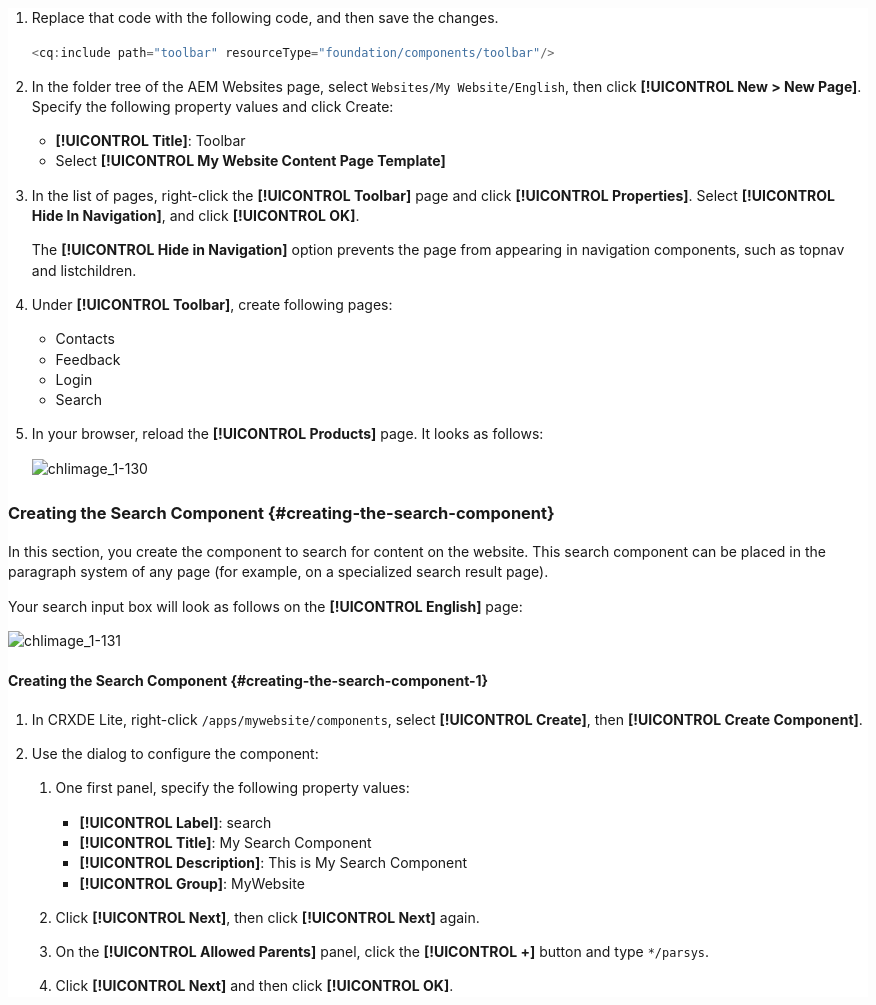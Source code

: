 1. Replace that code with the following code, and then save the changes.

   ```java
   <cq:include path="toolbar" resourceType="foundation/components/toolbar"/>
   ```

1. In the folder tree of the AEM Websites page, select `Websites/My Website/English`, then click **[!UICONTROL New > New Page]**. Specify the following property values and click Create:

    * **[!UICONTROL Title]**: Toolbar
    * Select **[!UICONTROL My Website Content Page Template]**

1. In the list of pages, right-click the **[!UICONTROL Toolbar]** page and click **[!UICONTROL Properties]**. Select **[!UICONTROL Hide In Navigation]**, and click **[!UICONTROL OK]**.

   The **[!UICONTROL Hide in Navigation]** option prevents the page from appearing in navigation components, such as topnav and listchildren.

1. Under **[!UICONTROL Toolbar]**, create following pages:

    * Contacts
    * Feedback
    * Login
    * Search

1. In your browser, reload the **[!UICONTROL Products]** page. It looks as follows:

   ![chlimage_1-130](assets/chlimage_1-130.png)

### Creating the Search Component {#creating-the-search-component}

In this section, you create the component to search for content on the website. This search component can be placed in the paragraph system of any page (for example, on a specialized search result page).

Your search input box will look as follows on the **[!UICONTROL English]** page:

![chlimage_1-131](assets/chlimage_1-131.png) 

#### Creating the Search Component {#creating-the-search-component-1}

1. In CRXDE Lite, right-click `/apps/mywebsite/components`, select **[!UICONTROL Create]**, then **[!UICONTROL Create Component]**.
1. Use the dialog to configure the component:

    1. One first panel, specify the following property values:

        * **[!UICONTROL Label]**: search
        * **[!UICONTROL Title]**: My Search Component
        * **[!UICONTROL Description]**: This is My Search Component
        * **[!UICONTROL Group]**: MyWebsite

    1. Click **[!UICONTROL Next]**, then click **[!UICONTROL Next]** again.
    1. On the **[!UICONTROL Allowed Parents]** panel, click the **[!UICONTROL +]** button and type `*/parsys`.
    1. Click **[!UICONTROL Next]** and then click **[!UICONTROL OK]**.
